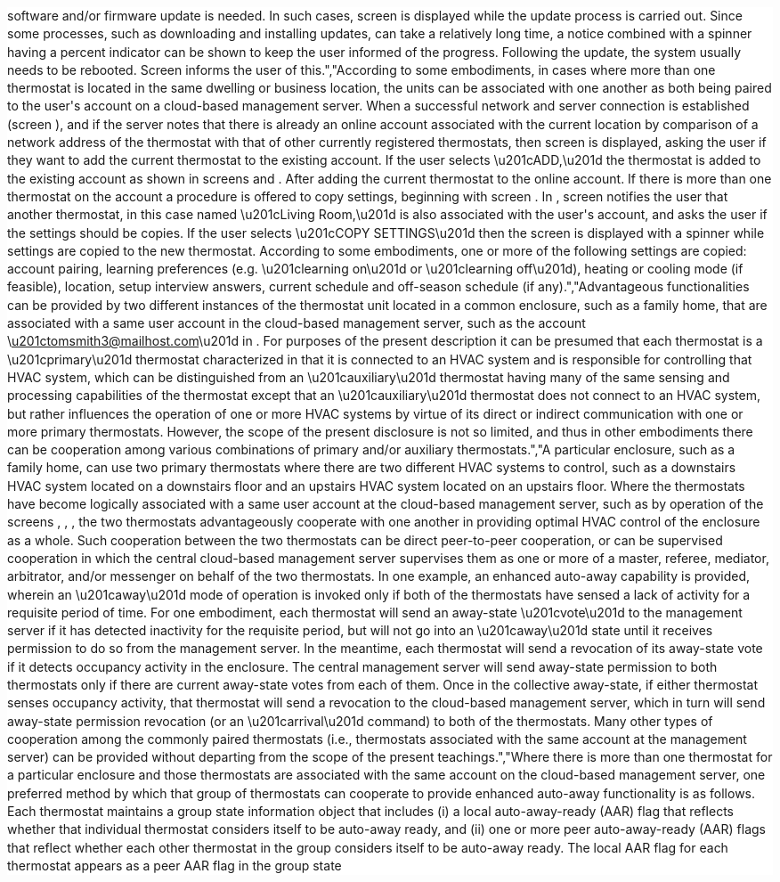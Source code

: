 software and\/or firmware update is needed. In such cases, screen  is displayed while the update process is carried out. Since some processes, such as downloading and installing updates, can take a relatively long time, a notice combined with a spinner  having a percent indicator can be shown to keep the user informed of the progress. Following the update, the system usually needs to be rebooted. Screen  informs the user of this.","According to some embodiments, in cases where more than one thermostat is located in the same dwelling or business location, the units can be associated with one another as both being paired to the user's account on a cloud-based management server. When a successful network and server connection is established (screen ), and if the server notes that there is already an online account associated with the current location by comparison of a network address of the thermostat  with that of other currently registered thermostats, then screen  is displayed, asking the user if they want to add the current thermostat to the existing account. If the user selects \u201cADD,\u201d the thermostat is added to the existing account as shown in screens  and . After adding the current thermostat to the online account. If there is more than one thermostat on the account a procedure is offered to copy settings, beginning with screen . In , screen  notifies the user that another thermostat, in this case named \u201cLiving Room,\u201d is also associated with the user's account, and asks the user if the settings should be copies. If the user selects \u201cCOPY SETTINGS\u201d then the screen  is displayed with a spinner  while settings are copied to the new thermostat. According to some embodiments, one or more of the following settings are copied: account pairing, learning preferences (e.g. \u201clearning on\u201d or \u201clearning off\u201d), heating or cooling mode (if feasible), location, setup interview answers, current schedule and off-season schedule (if any).","Advantageous functionalities can be provided by two different instances of the thermostat unit  located in a common enclosure, such as a family home, that are associated with a same user account in the cloud-based management server, such as the account \u201ctomsmith3@mailhost.com\u201d in . For purposes of the present description it can be presumed that each thermostat is a \u201cprimary\u201d thermostat characterized in that it is connected to an HVAC system and is responsible for controlling that HVAC system, which can be distinguished from an \u201cauxiliary\u201d thermostat having many of the same sensing and processing capabilities of the thermostat  except that an \u201cauxiliary\u201d thermostat does not connect to an HVAC system, but rather influences the operation of one or more HVAC systems by virtue of its direct or indirect communication with one or more primary thermostats. However, the scope of the present disclosure is not so limited, and thus in other embodiments there can be cooperation among various combinations of primary and\/or auxiliary thermostats.","A particular enclosure, such as a family home, can use two primary thermostats  where there are two different HVAC systems to control, such as a downstairs HVAC system located on a downstairs floor and an upstairs HVAC system located on an upstairs floor. Where the thermostats have become logically associated with a same user account at the cloud-based management server, such as by operation of the screens , , , the two thermostats advantageously cooperate with one another in providing optimal HVAC control of the enclosure as a whole. Such cooperation between the two thermostats can be direct peer-to-peer cooperation, or can be supervised cooperation in which the central cloud-based management server supervises them as one or more of a master, referee, mediator, arbitrator, and\/or messenger on behalf of the two thermostats. In one example, an enhanced auto-away capability is provided, wherein an \u201caway\u201d mode of operation is invoked only if both of the thermostats have sensed a lack of activity for a requisite period of time. For one embodiment, each thermostat will send an away-state \u201cvote\u201d to the management server if it has detected inactivity for the requisite period, but will not go into an \u201caway\u201d state until it receives permission to do so from the management server. In the meantime, each thermostat will send a revocation of its away-state vote if it detects occupancy activity in the enclosure. The central management server will send away-state permission to both thermostats only if there are current away-state votes from each of them. Once in the collective away-state, if either thermostat senses occupancy activity, that thermostat will send a revocation to the cloud-based management server, which in turn will send away-state permission revocation (or an \u201carrival\u201d command) to both of the thermostats. Many other types of cooperation among the commonly paired thermostats (i.e., thermostats associated with the same account at the management server) can be provided without departing from the scope of the present teachings.","Where there is more than one thermostat for a particular enclosure and those thermostats are associated with the same account on the cloud-based management server, one preferred method by which that group of thermostats can cooperate to provide enhanced auto-away functionality is as follows. Each thermostat maintains a group state information object that includes (i) a local auto-away-ready (AAR) flag that reflects whether that individual thermostat considers itself to be auto-away ready, and (ii) one or more peer auto-away-ready (AAR) flags that reflect whether each other thermostat in the group considers itself to be auto-away ready. The local AAR flag for each thermostat appears as a peer AAR flag in the group state